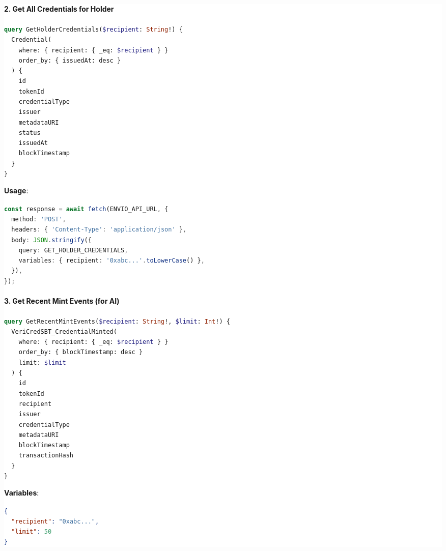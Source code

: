 #### 2. Get All Credentials for Holder

```graphql
query GetHolderCredentials($recipient: String!) {
  Credential(
    where: { recipient: { _eq: $recipient } }
    order_by: { issuedAt: desc }
  ) {
    id
    tokenId
    credentialType
    issuer
    metadataURI
    status
    issuedAt
    blockTimestamp
  }
}
```

**Usage**:
```typescript
const response = await fetch(ENVIO_API_URL, {
  method: 'POST',
  headers: { 'Content-Type': 'application/json' },
  body: JSON.stringify({
    query: GET_HOLDER_CREDENTIALS,
    variables: { recipient: '0xabc...'.toLowerCase() },
  }),
});
```

#### 3. Get Recent Mint Events (for AI)

```graphql
query GetRecentMintEvents($recipient: String!, $limit: Int!) {
  VeriCredSBT_CredentialMinted(
    where: { recipient: { _eq: $recipient } }
    order_by: { blockTimestamp: desc }
    limit: $limit
  ) {
    id
    tokenId
    recipient
    issuer
    credentialType
    metadataURI
    blockTimestamp
    transactionHash
  }
}
```

**Variables**:
```json
{
  "recipient": "0xabc...",
  "limit": 50
}
```
